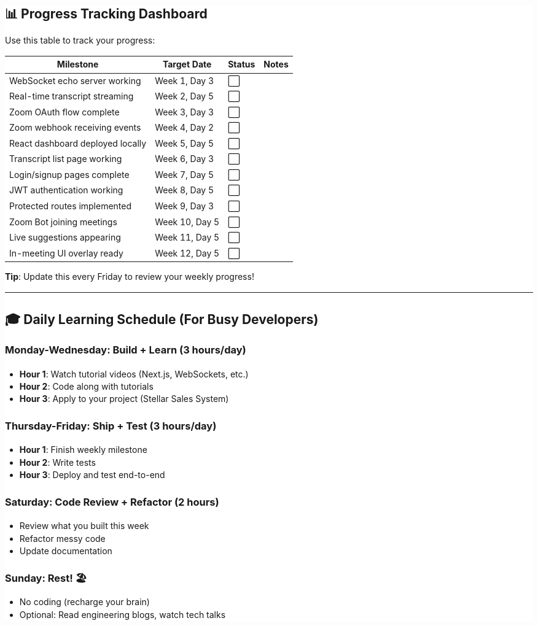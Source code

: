 
## 📊 Progress Tracking Dashboard

Use this table to track your progress:

| Milestone | Target Date | Status | Notes |
|-----------|-------------|--------|-------|
| WebSocket echo server working | Week 1, Day 3 | ⬜ | |
| Real-time transcript streaming | Week 2, Day 5 | ⬜ | |
| Zoom OAuth flow complete | Week 3, Day 3 | ⬜ | |
| Zoom webhook receiving events | Week 4, Day 2 | ⬜ | |
| React dashboard deployed locally | Week 5, Day 5 | ⬜ | |
| Transcript list page working | Week 6, Day 3 | ⬜ | |
| Login/signup pages complete | Week 7, Day 5 | ⬜ | |
| JWT authentication working | Week 8, Day 5 | ⬜ | |
| Protected routes implemented | Week 9, Day 3 | ⬜ | |
| Zoom Bot joining meetings | Week 10, Day 5 | ⬜ | |
| Live suggestions appearing | Week 11, Day 5 | ⬜ | |
| In-meeting UI overlay ready | Week 12, Day 5 | ⬜ | |

**Tip**: Update this every Friday to review your weekly progress!

---

## 🎓 Daily Learning Schedule (For Busy Developers)

### Monday-Wednesday: Build + Learn (3 hours/day)
- **Hour 1**: Watch tutorial videos (Next.js, WebSockets, etc.)
- **Hour 2**: Code along with tutorials
- **Hour 3**: Apply to your project (Stellar Sales System)

### Thursday-Friday: Ship + Test (3 hours/day)
- **Hour 1**: Finish weekly milestone
- **Hour 2**: Write tests
- **Hour 3**: Deploy and test end-to-end

### Saturday: Code Review + Refactor (2 hours)
- Review what you built this week
- Refactor messy code
- Update documentation

### Sunday: Rest! 🏖️
- No coding (recharge your brain)
- Optional: Read engineering blogs, watch tech talks
